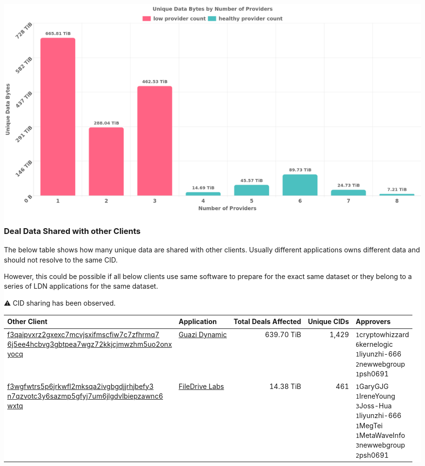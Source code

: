 ![Replication Distribution](https://raw.githubusercontent.com/data-preservation-programs/filplus-checker-assets/main/filecoin-project/filecoin-plus-large-datasets/issues/345/1673281044266.png)
### Deal Data Shared with other Clients
The below table shows how many unique data are shared with other clients.
Usually different applications owns different data and should not resolve to the same CID.

However, this could be possible if all below clients use same software to prepare for the exact same dataset or they belong to a series of LDN applications for the same dataset.

⚠️ CID sharing has been observed.

| Other Client                                                                                                                                                                                                              | Application                                                                                   | Total Deals Affected | Unique CIDs | Approvers                                                                                                                            |
| :------------------------------------------------------------------------------------------------------------------------------------------------------------------------------------------------------------------------ | :-------------------------------------------------------------------------------------------- | -------------------: | ----------: | :----------------------------------------------------------------------------------------------------------------------------------- |
| [f3qaipvxrz2gxexc7mcvjsxifmscfiw7c7zfhrmq7<br/>6j5ee4hcbvg3gbtpea7wgz72kkjcjmwzhm5uo2onx<br/>yocq](https://filfox.info/en/address/f3qaipvxrz2gxexc7mcvjsxifmscfiw7c7zfhrmq76j5ee4hcbvg3gbtpea7wgz72kkjcjmwzhm5uo2onxyocq) | [Guazi Dynamic ](https://github.com/filecoin-project/filecoin-plus-large-datasets/issues/393) |           639.70 TiB |       1,429 | `1`cryptowhizzard<br/>`6`kernelogic<br/>`1`liyunzhi-666<br/>`2`newwebgroup<br/>`1`psh0691                                            |
| [f3wgfwtrs5p6jrkwfl2mksqa2ivgbgdjjrhjbefy3<br/>n7qzvotc3y6sazmp5gfyj7um6jlgdvlbiepzawnc6<br/>wxtq](https://filfox.info/en/address/f3wgfwtrs5p6jrkwfl2mksqa2ivgbgdjjrhjbefy3n7qzvotc3y6sazmp5gfyj7um6jlgdvlbiepzawnc6wxtq) | [FileDrive Labs](https://github.com/filecoin-project/filecoin-plus-large-datasets/issues/453) |            14.38 TiB |         461 | `1`GaryGJG<br/>`1`IreneYoung<br/>`3`Joss-Hua<br/>`1`liyunzhi-666<br/>`1`MegTei<br/>`1`MetaWaveInfo<br/>`3`newwebgroup<br/>`2`psh0691 |

[^1]: To manually trigger this report, add a comment with text `checker:manualTrigger`
